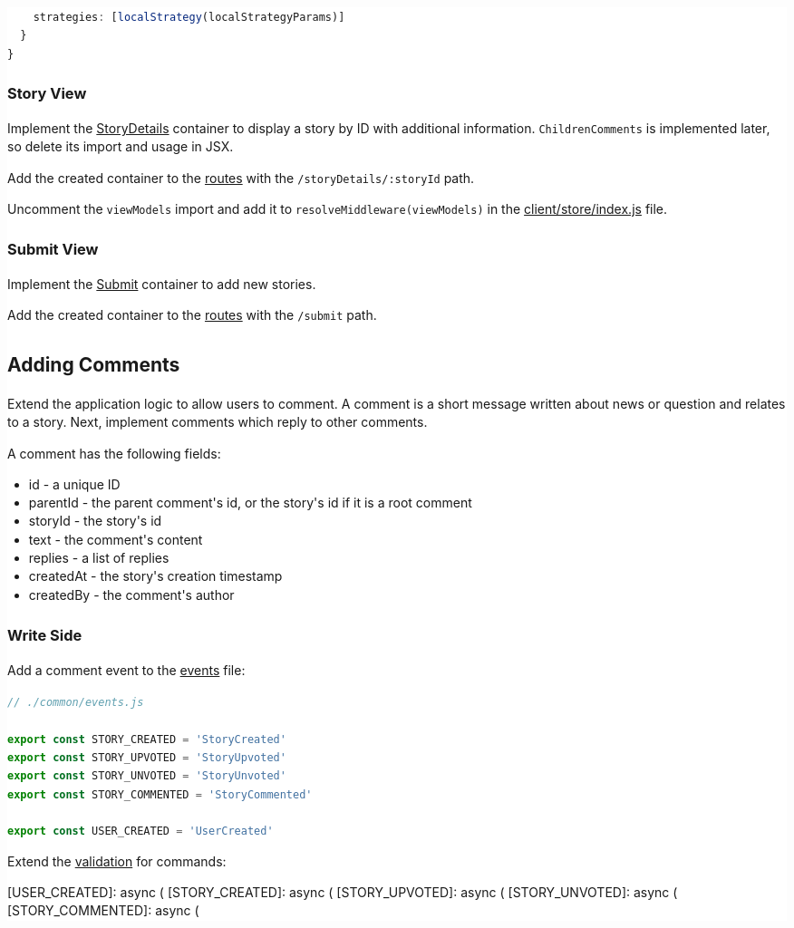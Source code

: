 ```js
    strategies: [localStrategy(localStrategyParams)]
  }
}
```

### Story View

Implement the [StoryDetails](./client/containers/StoryDetails.js) container to display a story by ID with additional information.
`ChildrenComments` is implemented later, so delete its import and usage in JSX.

Add the created container to the [routes](./client/routes.js) with the `/storyDetails/:storyId` path.

Uncomment the `viewModels` import and add it to `resolveMiddleware(viewModels)` in the [client/store/index.js](./client/store/index.js) file.

### Submit View

Implement the [Submit](./client/containers/Submit.js) container to add new stories.

Add the created container to the [routes](./client/routes.js) with the `/submit` path.

## Adding Comments

Extend the application logic to allow users to comment.
A comment is a short message written about news or question and relates to a story.
Next, implement comments which reply to other comments.

A comment has the following fields:
* id - a unique ID
* parentId - the parent comment's id, or the story's id if it is a root comment
* storyId - the story's id
* text - the comment's content
* replies - a list of replies
* createdAt - the story's creation timestamp
* createdBy - the comment's author

### Write Side

Add a comment event to the [events](./common/events.js) file:

```js
// ./common/events.js

export const STORY_CREATED = 'StoryCreated'
export const STORY_UPVOTED = 'StoryUpvoted'
export const STORY_UNVOTED = 'StoryUnvoted'
export const STORY_COMMENTED = 'StoryCommented'

export const USER_CREATED = 'UserCreated'
```

Extend the [validation](./common/aggregates/validation.js) for commands:


  [USER_CREATED]: async (
  [STORY_CREATED]: async (
  [STORY_UPVOTED]: async (
  [STORY_UNVOTED]: async (
  [STORY_COMMENTED]: async (